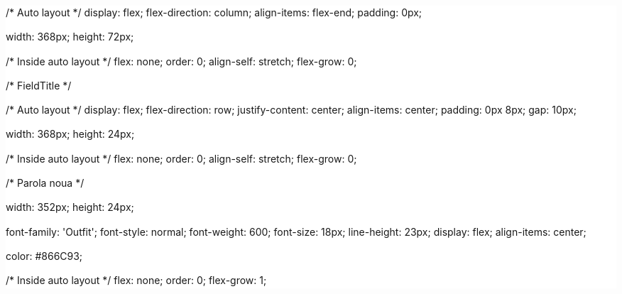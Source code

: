 /* Auto layout */
display: flex;
flex-direction: column;
align-items: flex-end;
padding: 0px;

width: 368px;
height: 72px;


/* Inside auto layout */
flex: none;
order: 0;
align-self: stretch;
flex-grow: 0;


/* FieldTitle */

/* Auto layout */
display: flex;
flex-direction: row;
justify-content: center;
align-items: center;
padding: 0px 8px;
gap: 10px;

width: 368px;
height: 24px;


/* Inside auto layout */
flex: none;
order: 0;
align-self: stretch;
flex-grow: 0;


/* Parola noua */

width: 352px;
height: 24px;

font-family: 'Outfit';
font-style: normal;
font-weight: 600;
font-size: 18px;
line-height: 23px;
display: flex;
align-items: center;

color: #866C93;


/* Inside auto layout */
flex: none;
order: 0;
flex-grow: 1;
